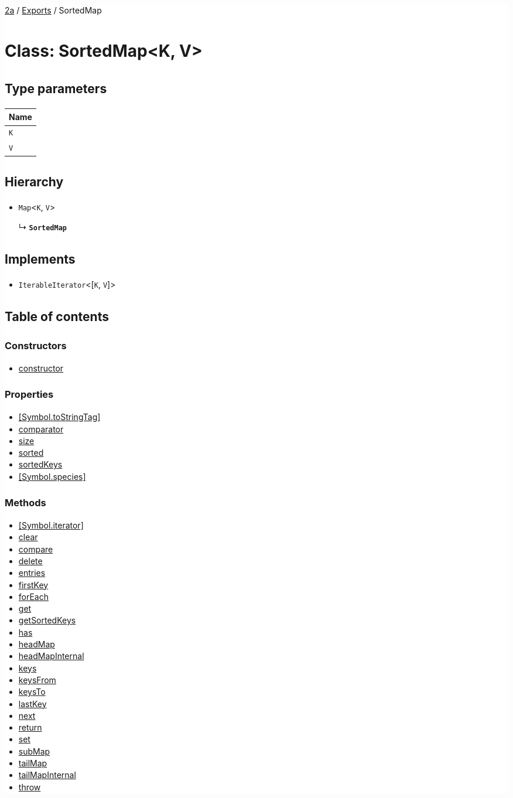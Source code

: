 [2a](../README.md) / [Exports](../modules.md) / SortedMap

# Class: SortedMap<K, V\>

## Type parameters

| Name |
| :------ |
| `K` |
| `V` |

## Hierarchy

- `Map`<`K`, `V`\>

  ↳ **`SortedMap`**

## Implements

- `IterableIterator`<[`K`, `V`]\>

## Table of contents

### Constructors

- [constructor](SortedMap.md#constructor)

### Properties

- [[Symbol.toStringTag]](SortedMap.md#[symbol.tostringtag])
- [comparator](SortedMap.md#comparator)
- [size](SortedMap.md#size)
- [sorted](SortedMap.md#sorted)
- [sortedKeys](SortedMap.md#sortedkeys)
- [[Symbol.species]](SortedMap.md#[symbol.species])

### Methods

- [[Symbol.iterator]](SortedMap.md#[symbol.iterator])
- [clear](SortedMap.md#clear)
- [compare](SortedMap.md#compare)
- [delete](SortedMap.md#delete)
- [entries](SortedMap.md#entries)
- [firstKey](SortedMap.md#firstkey)
- [forEach](SortedMap.md#foreach)
- [get](SortedMap.md#get)
- [getSortedKeys](SortedMap.md#getsortedkeys)
- [has](SortedMap.md#has)
- [headMap](SortedMap.md#headmap)
- [headMapInternal](SortedMap.md#headmapinternal)
- [keys](SortedMap.md#keys)
- [keysFrom](SortedMap.md#keysfrom)
- [keysTo](SortedMap.md#keysto)
- [lastKey](SortedMap.md#lastkey)
- [next](SortedMap.md#next)
- [return](SortedMap.md#return)
- [set](SortedMap.md#set)
- [subMap](SortedMap.md#submap)
- [tailMap](SortedMap.md#tailmap)
- [tailMapInternal](SortedMap.md#tailmapinternal)
- [throw](SortedMap.md#throw)